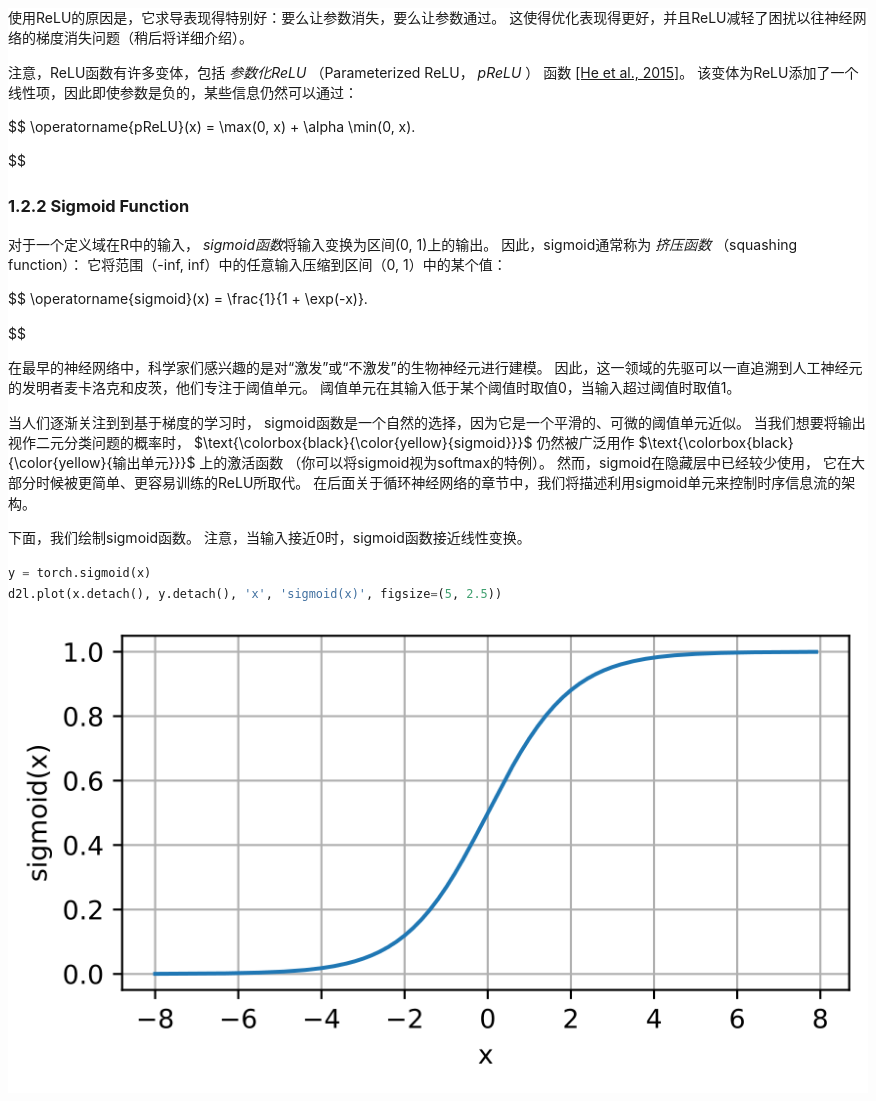 使用ReLU的原因是，它求导表现得特别好：要么让参数消失，要么让参数通过。 这使得优化表现得更好，并且ReLU减轻了困扰以往神经网络的梯度消失问题（稍后将详细介绍）。

注意，ReLU函数有许多变体，包括 *参数化ReLU* （Parameterized ReLU， *pReLU* ） 函数 [[He et al., 2015]](https://zh.d2l.ai/chapter_references/zreferences.html#he-zhang-ren-ea-2015)。 该变体为ReLU添加了一个线性项，因此即使参数是负的，某些信息仍然可以通过：

$$
\operatorname{pReLU}(x) = \max(0, x) + \alpha \min(0, x).

$$

### 1.2.2 Sigmoid Function

对于一个定义域在R中的输入， *sigmoid函数*将输入变换为区间(0, 1)上的输出。 因此，sigmoid通常称为 *挤压函数* （squashing function）： 它将范围（-inf, inf）中的任意输入压缩到区间（0, 1）中的某个值：

$$
\operatorname{sigmoid}(x) = \frac{1}{1 + \exp(-x)}.

$$

在最早的神经网络中，科学家们感兴趣的是对“激发”或“不激发”的生物神经元进行建模。 因此，这一领域的先驱可以一直追溯到人工神经元的发明者麦卡洛克和皮茨，他们专注于阈值单元。 阈值单元在其输入低于某个阈值时取值0，当输入超过阈值时取值1。

当人们逐渐关注到到基于梯度的学习时， sigmoid函数是一个自然的选择，因为它是一个平滑的、可微的阈值单元近似。 当我们想要将输出视作二元分类问题的概率时， $\text{\colorbox{black}{\color{yellow}{sigmoid}}}$ 仍然被广泛用作 $\text{\colorbox{black}{\color{yellow}{输出单元}}}$ 上的激活函数 （你可以将sigmoid视为softmax的特例）。 然而，sigmoid在隐藏层中已经较少使用， 它在大部分时候被更简单、更容易训练的ReLU所取代。 在后面关于循环神经网络的章节中，我们将描述利用sigmoid单元来控制时序信息流的架构。

下面，我们绘制sigmoid函数。 注意，当输入接近0时，sigmoid函数接近线性变换。

```python
y = torch.sigmoid(x)
d2l.plot(x.detach(), y.detach(), 'x', 'sigmoid(x)', figsize=(5, 2.5))
```

![svg](output_7_0.svg)

